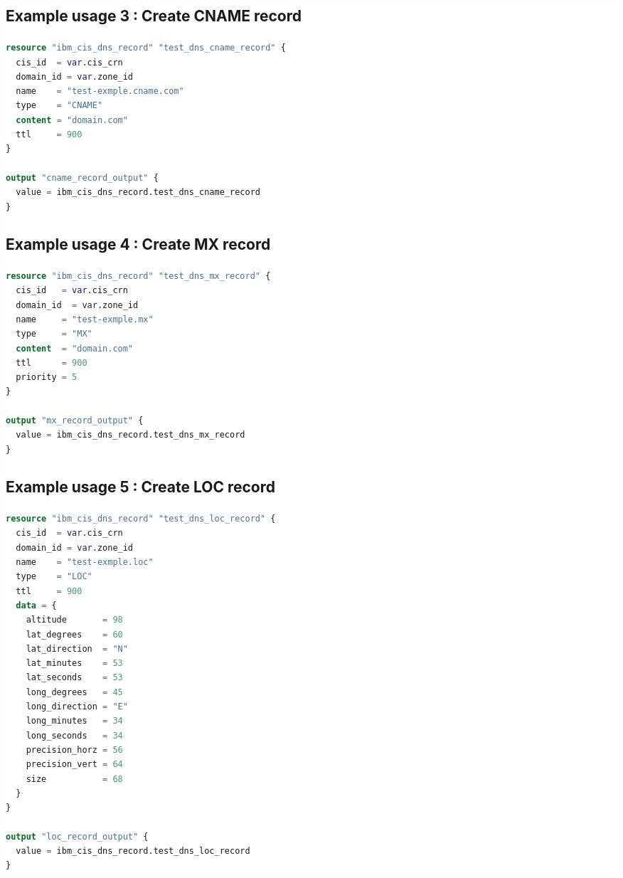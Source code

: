 ## Example usage 3 : Create CNAME record

```terraform
resource "ibm_cis_dns_record" "test_dns_cname_record" {
  cis_id  = var.cis_crn
  domain_id = var.zone_id
  name    = "test-exmple.cname.com"
  type    = "CNAME"
  content = "domain.com"
  ttl     = 900
}

output "cname_record_output" {
  value = ibm_cis_dns_record.test_dns_cname_record
}
```

## Example usage 4 : Create MX record

```terraform
resource "ibm_cis_dns_record" "test_dns_mx_record" {
  cis_id   = var.cis_crn
  domain_id  = var.zone_id
  name     = "test-exmple.mx"
  type     = "MX"
  content  = "domain.com"
  ttl      = 900
  priority = 5
}

output "mx_record_output" {
  value = ibm_cis_dns_record.test_dns_mx_record
}
```

## Example usage 5 : Create LOC record

```terraform
resource "ibm_cis_dns_record" "test_dns_loc_record" {
  cis_id  = var.cis_crn
  domain_id = var.zone_id
  name    = "test-exmple.loc"
  type    = "LOC"
  ttl     = 900
  data = {
    altitude       = 98
    lat_degrees    = 60
    lat_direction  = "N"
    lat_minutes    = 53
    lat_seconds    = 53
    long_degrees   = 45
    long_direction = "E"
    long_minutes   = 34
    long_seconds   = 34
    precision_horz = 56
    precision_vert = 64
    size           = 68
  }
}

output "loc_record_output" {
  value = ibm_cis_dns_record.test_dns_loc_record
}
```